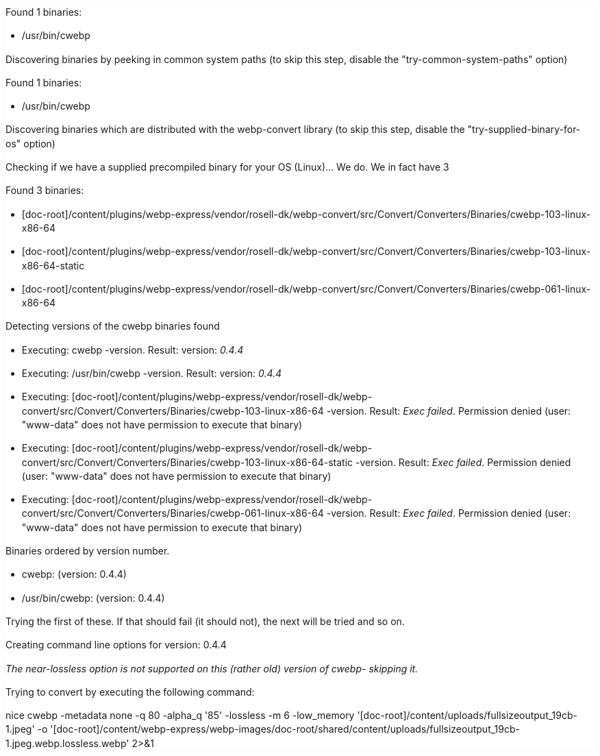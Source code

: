 Found 1 binaries: 

- /usr/bin/cwebp

Discovering binaries by peeking in common system paths (to skip this step, disable the "try-common-system-paths" option)

Found 1 binaries: 

- /usr/bin/cwebp

Discovering binaries which are distributed with the webp-convert library (to skip this step, disable the "try-supplied-binary-for-os" option)

Checking if we have a supplied precompiled binary for your OS (Linux)... We do. We in fact have 3

Found 3 binaries: 

- [doc-root]/content/plugins/webp-express/vendor/rosell-dk/webp-convert/src/Convert/Converters/Binaries/cwebp-103-linux-x86-64

- [doc-root]/content/plugins/webp-express/vendor/rosell-dk/webp-convert/src/Convert/Converters/Binaries/cwebp-103-linux-x86-64-static

- [doc-root]/content/plugins/webp-express/vendor/rosell-dk/webp-convert/src/Convert/Converters/Binaries/cwebp-061-linux-x86-64

Detecting versions of the cwebp binaries found

- Executing: cwebp -version. Result: version: *0.4.4*

- Executing: /usr/bin/cwebp -version. Result: version: *0.4.4*

- Executing: [doc-root]/content/plugins/webp-express/vendor/rosell-dk/webp-convert/src/Convert/Converters/Binaries/cwebp-103-linux-x86-64 -version. Result: *Exec failed*. Permission denied (user: "www-data" does not have permission to execute that binary)

- Executing: [doc-root]/content/plugins/webp-express/vendor/rosell-dk/webp-convert/src/Convert/Converters/Binaries/cwebp-103-linux-x86-64-static -version. Result: *Exec failed*. Permission denied (user: "www-data" does not have permission to execute that binary)

- Executing: [doc-root]/content/plugins/webp-express/vendor/rosell-dk/webp-convert/src/Convert/Converters/Binaries/cwebp-061-linux-x86-64 -version. Result: *Exec failed*. Permission denied (user: "www-data" does not have permission to execute that binary)

Binaries ordered by version number.

- cwebp: (version: 0.4.4)

- /usr/bin/cwebp: (version: 0.4.4)

Trying the first of these. If that should fail (it should not), the next will be tried and so on.

Creating command line options for version: 0.4.4

*The near-lossless option is not supported on this (rather old) version of cwebp- skipping it.* 

Trying to convert by executing the following command:

nice cwebp -metadata none -q 80 -alpha_q '85' -lossless -m 6 -low_memory '[doc-root]/content/uploads/fullsizeoutput_19cb-1.jpeg' -o '[doc-root]/content/webp-express/webp-images/doc-root/shared/content/uploads/fullsizeoutput_19cb-1.jpeg.webp.lossless.webp' 2>&1
